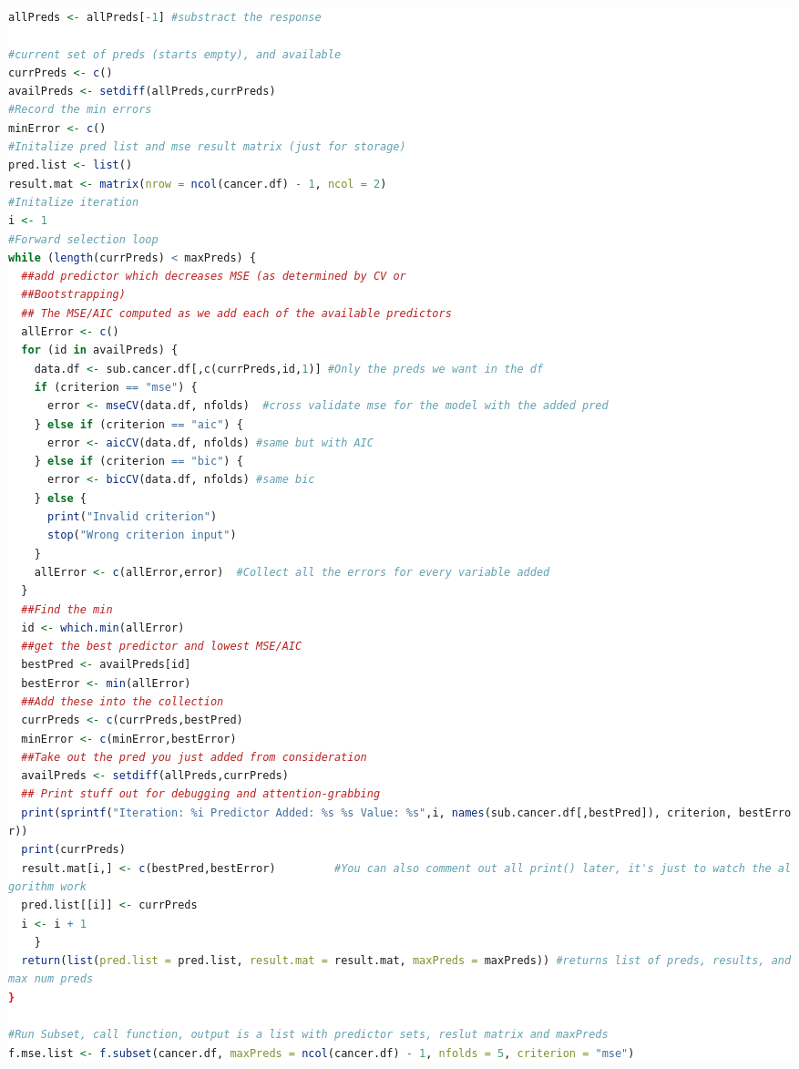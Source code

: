 ``` r
allPreds <- allPreds[-1] #substract the response

#current set of preds (starts empty), and available
currPreds <- c()
availPreds <- setdiff(allPreds,currPreds)
#Record the min errors
minError <- c()
#Initalize pred list and mse result matrix (just for storage)
pred.list <- list()
result.mat <- matrix(nrow = ncol(cancer.df) - 1, ncol = 2)
#Initalize iteration
i <- 1
#Forward selection loop
while (length(currPreds) < maxPreds) {
  ##add predictor which decreases MSE (as determined by CV or
  ##Bootstrapping)
  ## The MSE/AIC computed as we add each of the available predictors
  allError <- c()
  for (id in availPreds) {
    data.df <- sub.cancer.df[,c(currPreds,id,1)] #Only the preds we want in the df
    if (criterion == "mse") {
      error <- mseCV(data.df, nfolds)  #cross validate mse for the model with the added pred
    } else if (criterion == "aic") {
      error <- aicCV(data.df, nfolds) #same but with AIC
    } else if (criterion == "bic") {
      error <- bicCV(data.df, nfolds) #same bic
    } else {
      print("Invalid criterion")
      stop("Wrong criterion input")
    }
    allError <- c(allError,error)  #Collect all the errors for every variable added
  }
  ##Find the min
  id <- which.min(allError)
  ##get the best predictor and lowest MSE/AIC
  bestPred <- availPreds[id]
  bestError <- min(allError)
  ##Add these into the collection
  currPreds <- c(currPreds,bestPred)
  minError <- c(minError,bestError)
  ##Take out the pred you just added from consideration
  availPreds <- setdiff(allPreds,currPreds)
  ## Print stuff out for debugging and attention-grabbing
  print(sprintf("Iteration: %i Predictor Added: %s %s Value: %s",i, names(sub.cancer.df[,bestPred]), criterion, bestError))
  print(currPreds)
  result.mat[i,] <- c(bestPred,bestError)         #You can also comment out all print() later, it's just to watch the algorithm work
  pred.list[[i]] <- currPreds
  i <- i + 1
    }
  return(list(pred.list = pred.list, result.mat = result.mat, maxPreds = maxPreds)) #returns list of preds, results, and max num preds
}

#Run Subset, call function, output is a list with predictor sets, reslut matrix and maxPreds
f.mse.list <- f.subset(cancer.df, maxPreds = ncol(cancer.df) - 1, nfolds = 5, criterion = "mse")
```
